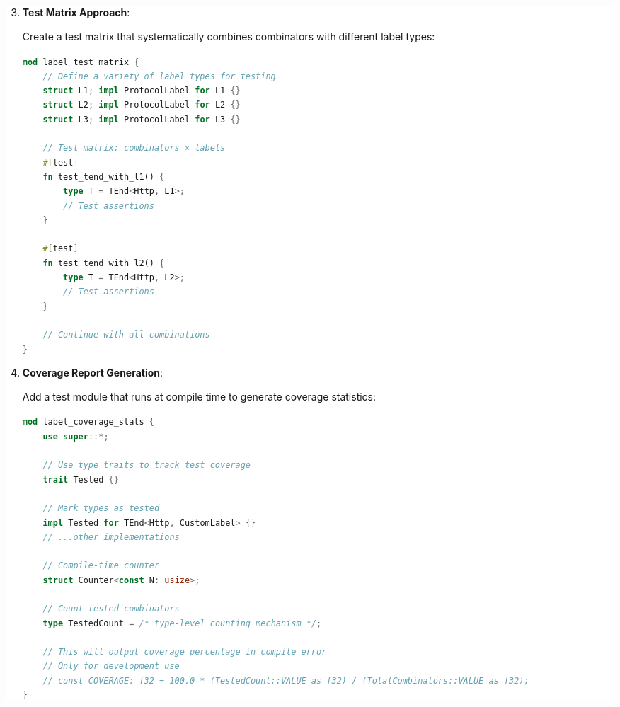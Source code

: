 3. **Test Matrix Approach**:

   Create a test matrix that systematically combines combinators with different label types:

   ```rust
   mod label_test_matrix {
       // Define a variety of label types for testing
       struct L1; impl ProtocolLabel for L1 {}
       struct L2; impl ProtocolLabel for L2 {}
       struct L3; impl ProtocolLabel for L3 {}
       
       // Test matrix: combinators × labels
       #[test]
       fn test_tend_with_l1() {
           type T = TEnd<Http, L1>;
           // Test assertions
       }
       
       #[test]
       fn test_tend_with_l2() {
           type T = TEnd<Http, L2>;
           // Test assertions
       }
       
       // Continue with all combinations
   }
   ```

4. **Coverage Report Generation**:

   Add a test module that runs at compile time to generate coverage statistics:

   ```rust
   mod label_coverage_stats {
       use super::*;
       
       // Use type traits to track test coverage
       trait Tested {}
       
       // Mark types as tested
       impl Tested for TEnd<Http, CustomLabel> {}
       // ...other implementations
       
       // Compile-time counter
       struct Counter<const N: usize>;
       
       // Count tested combinators
       type TestedCount = /* type-level counting mechanism */;
       
       // This will output coverage percentage in compile error
       // Only for development use
       // const COVERAGE: f32 = 100.0 * (TestedCount::VALUE as f32) / (TotalCombinators::VALUE as f32);
   }
   ```
